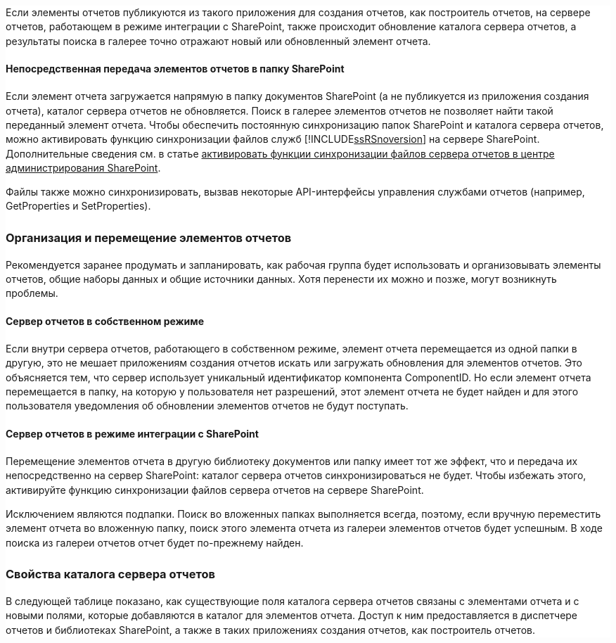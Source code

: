  Если элементы отчетов публикуются из такого приложения для создания отчетов, как построитель отчетов, на сервере отчетов, работающем в режиме интеграции с SharePoint, также происходит обновление каталога сервера отчетов, а результаты поиска в галерее точно отражают новый или обновленный элемент отчета.  
  
#### <a name="directly-uploading-report-parts-to-a-sharepoint-folder"></a>Непосредственная передача элементов отчетов в папку SharePoint  
 Если элемент отчета загружается напрямую в папку документов SharePoint (а не публикуется из приложения создания отчета), каталог сервера отчетов не обновляется. Поиск в галерее элементов отчетов не позволяет найти такой переданный элемент отчета. Чтобы обеспечить постоянную синхронизацию папок SharePoint и каталога сервера отчетов, можно активировать функцию синхронизации файлов служб [!INCLUDE[ssRSnoversion](../../includes/ssrsnoversion-md.md)] на сервере SharePoint. Дополнительные сведения см. в статье [активировать функции синхронизации файлов сервера отчетов в центре администрирования SharePoint](../activate-report-server-file-sync-feature-sharepoint-central-administration.md).  
  
 Файлы также можно синхронизировать, вызвав некоторые API-интерфейсы управления службами отчетов (например, GetProperties и SetProperties).  
  
### <a name="organizing-and-moving-report-parts"></a>Организация и перемещение элементов отчетов  
 Рекомендуется заранее продумать и запланировать, как рабочая группа будет использовать и организовывать элементы отчетов, общие наборы данных и общие источники данных. Хотя перенести их можно и позже, могут возникнуть проблемы.  
  
#### <a name="native-mode-report-server"></a>Сервер отчетов в собственном режиме  
 Если внутри сервера отчетов, работающего в собственном режиме, элемент отчета перемещается из одной папки в другую, это не мешает приложениям создания отчетов искать или загружать обновления для элементов отчетов. Это объясняется тем, что сервер использует уникальный идентификатор компонента ComponentID. Но если элемент отчета перемещается в папку, на которую у пользователя нет разрешений, этот элемент отчета не будет найден и для этого пользователя уведомления об обновлении элементов отчетов не будут поступать.  
  
#### <a name="report-server-in-sharepoint-integrated-mode"></a>Сервер отчетов в режиме интеграции с SharePoint  
 Перемещение элементов отчета в другую библиотеку документов или папку имеет тот же эффект, что и передача их непосредственно на сервер SharePoint: каталог сервера отчетов синхронизироваться не будет. Чтобы избежать этого, активируйте функцию синхронизации файлов сервера отчетов на сервере SharePoint.  
  
 Исключением являются подпапки. Поиск во вложенных папках выполняется всегда, поэтому, если вручную переместить элемент отчета во вложенную папку, поиск этого элемента отчета из галереи элементов отчетов будет успешным. В ходе поиска из галереи отчетов отчет будет по-прежнему найден.  
  
### <a name="report-server-catalog-properties"></a>Свойства каталога сервера отчетов  
 В следующей таблице показано, как существующие поля каталога сервера отчетов связаны с элементами отчета и с новыми полями, которые добавляются в каталог для элементов отчета. Доступ к ним предоставляется в диспетчере отчетов и библиотеках SharePoint, а также в таких приложениях создания отчетов, как построитель отчетов.  
  